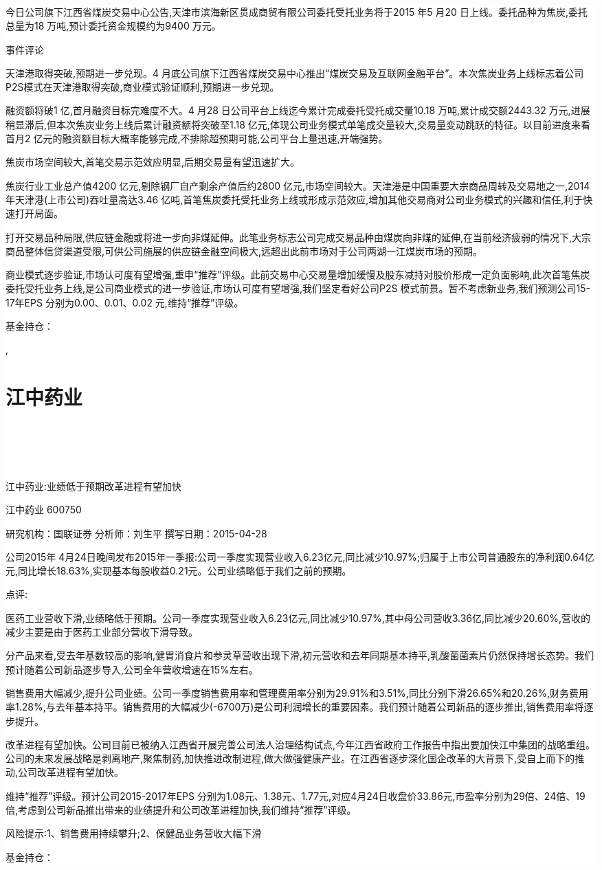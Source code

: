 今日公司旗下江西省煤炭交易中心公告,天津市滨海新区贯成商贸有限公司委托受托业务将于2015 年5 月20 日上线。委托品种为焦炭,委托总量为18 万吨,预计委托资金规模约为9400 万元。

事件评论

天津港取得突破,预期进一步兑现。4 月底公司旗下江西省煤炭交易中心推出“煤炭交易及互联网金融平台”。本次焦炭业务上线标志着公司P2S模式在天津港取得突破,商业模式验证顺利,预期进一步兑现。

融资额将破1 亿,首月融资目标完难度不大。4 月28 日公司平台上线迄今累计完成委托受托成交量10.18 万吨,累计成交额2443.32 万元,进展稍显滞后,但本次焦炭业务上线后累计融资额将突破至1.18 亿元,体现公司业务模式单笔成交量较大,交易量变动跳跃的特征。以目前进度来看首月2 亿元的融资额目标大概率能够完成,不排除超预期可能,公司平台上量迅速,开端强势。

焦炭市场空间较大,首笔交易示范效应明显,后期交易量有望迅速扩大。

焦炭行业工业总产值4200 亿元,剔除钢厂自产剩余产值后约2800 亿元,市场空间较大。天津港是中国重要大宗商品周转及交易地之一,2014 年天津港(上市公司)吞吐量高达3.46 亿吨,首笔焦炭委托受托业务上线或形成示范效应,增加其他交易商对公司业务模式的兴趣和信任,利于快速打开局面。

打开交易品种局限,供应链金融或将进一步向非煤延伸。此笔业务标志公司完成交易品种由煤炭向非煤的延伸,在当前经济疲弱的情况下,大宗商品整体信贷渠道受限,可供公司施展的供应链金融空间极大,远超出此前市场对于公司两湖一江煤炭市场的预期。

商业模式逐步验证,市场认可度有望增强,重申“推荐”评级。此前交易中心交易量增加缓慢及股东减持对股价形成一定负面影响,此次首笔焦炭委托受托业务上线,是公司商业模式的进一步验证,市场认可度有望增强,我们坚定看好公司P2S 模式前景。暂不考虑新业务,我们预测公司15-17年EPS 分别为0.00、0.01、0.02 元,维持“推荐”评级。

基金持仓：





, 



江中药业
==========
   
==========


江中药业:业绩低于预期改革进程有望加快

江中药业 600750

研究机构：国联证券 分析师：刘生平 撰写日期：2015-04-28

公司2015年 4月24日晚间发布2015年一季报:公司一季度实现营业收入6.23亿元,同比减少10.97%;归属于上市公司普通股东的净利润0.64亿元,同比增长18.63%,实现基本每股收益0.21元。公司业绩略低于我们之前的预期。

点评:

医药工业营收下滑,业绩略低于预期。公司一季度实现营业收入6.23亿元,同比减少10.97%,其中母公司营收3.36亿,同比减少20.60%,营收的减少主要是由于医药工业部分营收下滑导致。

分产品来看,受去年基数较高的影响,健胃消食片和参灵草营收出现下滑,初元营收和去年同期基本持平,乳酸菌菌素片仍然保持增长态势。我们预计随着公司新品逐步导入,公司全年营收增速在15%左右。

销售费用大幅减少,提升公司业绩。公司一季度销售费用率和管理费用率分别为29.91%和3.51%,同比分别下滑26.65%和20.26%,财务费用率1.28%,与去年基本持平。销售费用的大幅减少(-6700万)是公司利润增长的重要因素。我们预计随着公司新品的逐步推出,销售费用率将逐步提升。

改革进程有望加快。公司目前已被纳入江西省开展完善公司法人治理结构试点,今年江西省政府工作报告中指出要加快江中集团的战略重组。公司的未来发展战略是剥离地产,聚焦制药,加快推进改制进程,做大做强健康产业。在江西省逐步深化国企改革的大背景下,受自上而下的推动,公司改革进程有望加快。

维持“推荐”评级。预计公司2015-2017年EPS 分别为1.08元、1.38元、1.77元,对应4月24日收盘价33.86元,市盈率分别为29倍、24倍、19倍,考虑到公司新品推出带来的业绩提升和公司改革进程加快,我们维持“推荐”评级。

风险提示:1、销售费用持续攀升;2、保健品业务营收大幅下滑

基金持仓：

